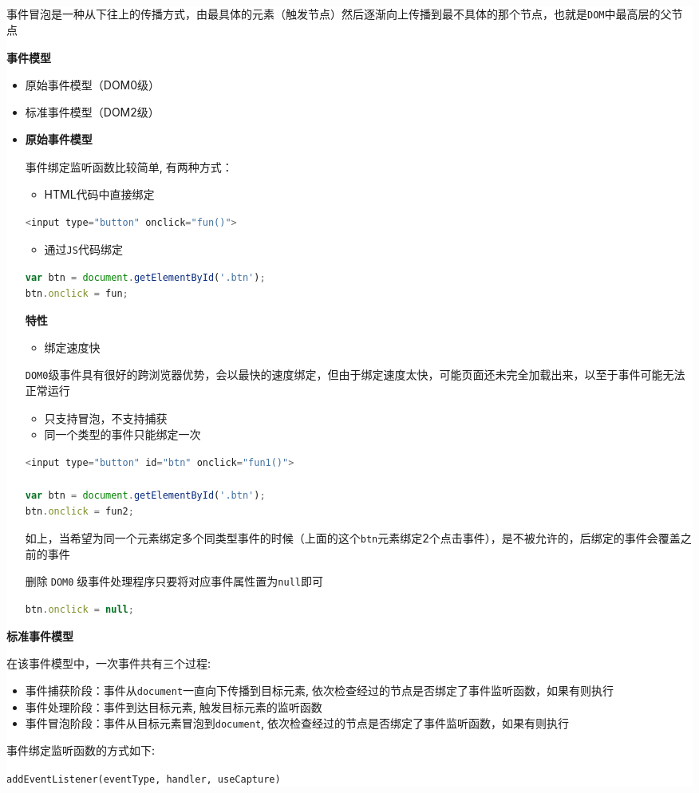 事件冒泡是一种从下往上的传播方式，由最具体的元素（触发节点）然后逐渐向上传播到最不具体的那个节点，也就是`DOM`中最高层的父节点

**事件模型**

- 原始事件模型（DOM0级）
- 标准事件模型（DOM2级）



- **原始事件模型**

  事件绑定监听函数比较简单, 有两种方式：

  - HTML代码中直接绑定

  ```js
  <input type="button" onclick="fun()">
  ```

  - 通过`JS`代码绑定

  ```js
  var btn = document.getElementById('.btn');
  btn.onclick = fun;
  ```

  **特性**

  - 绑定速度快

  `DOM0`级事件具有很好的跨浏览器优势，会以最快的速度绑定，但由于绑定速度太快，可能页面还未完全加载出来，以至于事件可能无法正常运行

  - 只支持冒泡，不支持捕获
  - 同一个类型的事件只能绑定一次

  ```js
  <input type="button" id="btn" onclick="fun1()">
  
  var btn = document.getElementById('.btn');
  btn.onclick = fun2;
  ```

  如上，当希望为同一个元素绑定多个同类型事件的时候（上面的这个`btn`元素绑定2个点击事件），是不被允许的，后绑定的事件会覆盖之前的事件

  删除 `DOM0` 级事件处理程序只要将对应事件属性置为`null`即可

  ```js
  btn.onclick = null;
  ```

**标准事件模型**

在该事件模型中，一次事件共有三个过程:

- 事件捕获阶段：事件从`document`一直向下传播到目标元素, 依次检查经过的节点是否绑定了事件监听函数，如果有则执行
- 事件处理阶段：事件到达目标元素, 触发目标元素的监听函数
- 事件冒泡阶段：事件从目标元素冒泡到`document`, 依次检查经过的节点是否绑定了事件监听函数，如果有则执行

事件绑定监听函数的方式如下:

```text
addEventListener(eventType, handler, useCapture)
```
